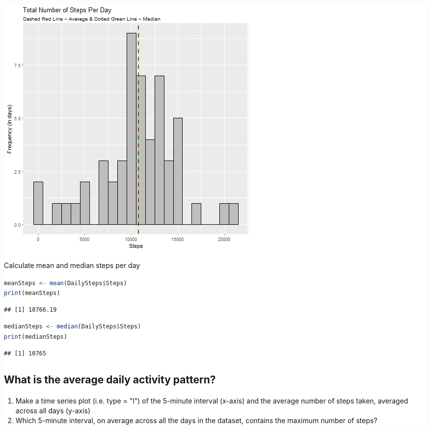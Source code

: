 ![plot of chunk histogram2](figure/histogram2-1.png)

Calculate mean and median steps per day

```r
meanSteps <- mean(DailySteps$Steps)
print(meanSteps)
```

```
## [1] 10766.19
```

```r
medianSteps <- median(DailySteps$Steps)
print(medianSteps)
```

```
## [1] 10765
```


## What is the average daily activity pattern?

1. Make a time series plot (i.e. type = "l") of the 5-minute interval (x-axis) and the average number of steps taken, averaged across all days (y-axis)
2. Which 5-minute interval, on average across all the days in the dataset, contains the maximum number of steps?
